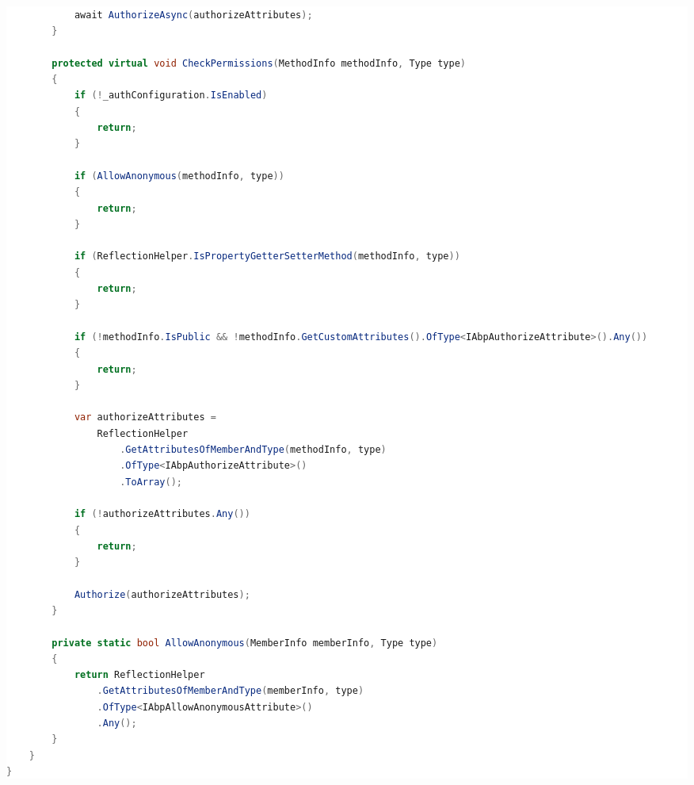   ```C#
              await AuthorizeAsync(authorizeAttributes);
          }
  
          protected virtual void CheckPermissions(MethodInfo methodInfo, Type type)
          {
              if (!_authConfiguration.IsEnabled)
              {
                  return;
              }
  
              if (AllowAnonymous(methodInfo, type))
              {
                  return;
              }
  
              if (ReflectionHelper.IsPropertyGetterSetterMethod(methodInfo, type))
              {
                  return;
              }
  
              if (!methodInfo.IsPublic && !methodInfo.GetCustomAttributes().OfType<IAbpAuthorizeAttribute>().Any())
              {
                  return;
              }
  
              var authorizeAttributes =
                  ReflectionHelper
                      .GetAttributesOfMemberAndType(methodInfo, type)
                      .OfType<IAbpAuthorizeAttribute>()
                      .ToArray();
  
              if (!authorizeAttributes.Any())
              {
                  return;
              }
  
              Authorize(authorizeAttributes);
          }
  
          private static bool AllowAnonymous(MemberInfo memberInfo, Type type)
          {
              return ReflectionHelper
                  .GetAttributesOfMemberAndType(memberInfo, type)
                  .OfType<IAbpAllowAnonymousAttribute>()
                  .Any();
          }
      }
  }
  ```
